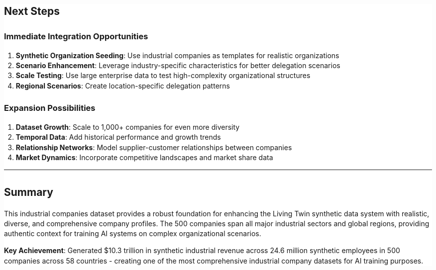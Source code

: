 ## Next Steps

### Immediate Integration Opportunities
1. **Synthetic Organization Seeding**: Use industrial companies as templates for realistic organizations
2. **Scenario Enhancement**: Leverage industry-specific characteristics for better delegation scenarios
3. **Scale Testing**: Use large enterprise data to test high-complexity organizational structures
4. **Regional Scenarios**: Create location-specific delegation patterns

### Expansion Possibilities
1. **Dataset Growth**: Scale to 1,000+ companies for even more diversity
2. **Temporal Data**: Add historical performance and growth trends
3. **Relationship Networks**: Model supplier-customer relationships between companies
4. **Market Dynamics**: Incorporate competitive landscapes and market share data

---

## Summary

This industrial companies dataset provides a robust foundation for enhancing the Living Twin synthetic data system with realistic, diverse, and comprehensive company profiles. The 500 companies span all major industrial sectors and global regions, providing authentic context for training AI systems on complex organizational scenarios.

**Key Achievement**: Generated $10.3 trillion in synthetic industrial revenue across 24.6 million synthetic employees in 500 companies across 58 countries - creating one of the most comprehensive industrial company datasets for AI training purposes.